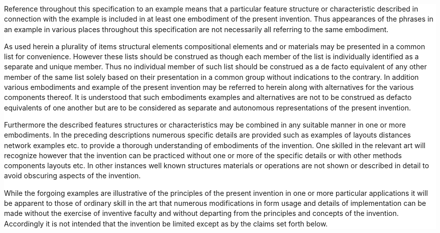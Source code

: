 Reference throughout this specification to an example means that a particular feature structure or characteristic described in connection with the example is included in at least one embodiment of the present invention. Thus appearances of the phrases in an example in various places throughout this specification are not necessarily all referring to the same embodiment.

As used herein a plurality of items structural elements compositional elements and or materials may be presented in a common list for convenience. However these lists should be construed as though each member of the list is individually identified as a separate and unique member. Thus no individual member of such list should be construed as a de facto equivalent of any other member of the same list solely based on their presentation in a common group without indications to the contrary. In addition various embodiments and example of the present invention may be referred to herein along with alternatives for the various components thereof. It is understood that such embodiments examples and alternatives are not to be construed as defacto equivalents of one another but are to be considered as separate and autonomous representations of the present invention.

Furthermore the described features structures or characteristics may be combined in any suitable manner in one or more embodiments. In the preceding descriptions numerous specific details are provided such as examples of layouts distances network examples etc. to provide a thorough understanding of embodiments of the invention. One skilled in the relevant art will recognize however that the invention can be practiced without one or more of the specific details or with other methods components layouts etc. In other instances well known structures materials or operations are not shown or described in detail to avoid obscuring aspects of the invention.

While the forgoing examples are illustrative of the principles of the present invention in one or more particular applications it will be apparent to those of ordinary skill in the art that numerous modifications in form usage and details of implementation can be made without the exercise of inventive faculty and without departing from the principles and concepts of the invention. Accordingly it is not intended that the invention be limited except as by the claims set forth below.


